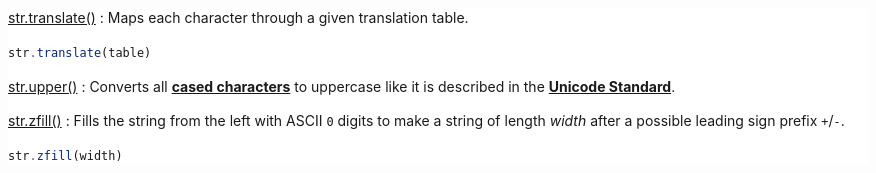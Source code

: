 [str.translate\(\)](https://docs.python.org/3.7/library/stdtypes.html#str.translate)
: Maps each character through a given translation table.

```javascript
str.translate(table)
```

[str.upper\(\)](https://docs.python.org/3.7/library/stdtypes.html#str.upper)
: Converts all [__cased
characters__](https://docs.python.org/3.7/library/stdtypes.html#id15) to
uppercase like it is described in the [__Unicode Standard__](http://www.unicode.org/versions/latest/).

[str.zfill\(\)](https://docs.python.org/3.7/library/stdtypes.html#str.zfill)
: Fills the string from the left with ASCII `0` digits to make a string of length _width_
after a possible leading sign prefix `+`/`-`. 

```javascript
str.zfill(width)
```

